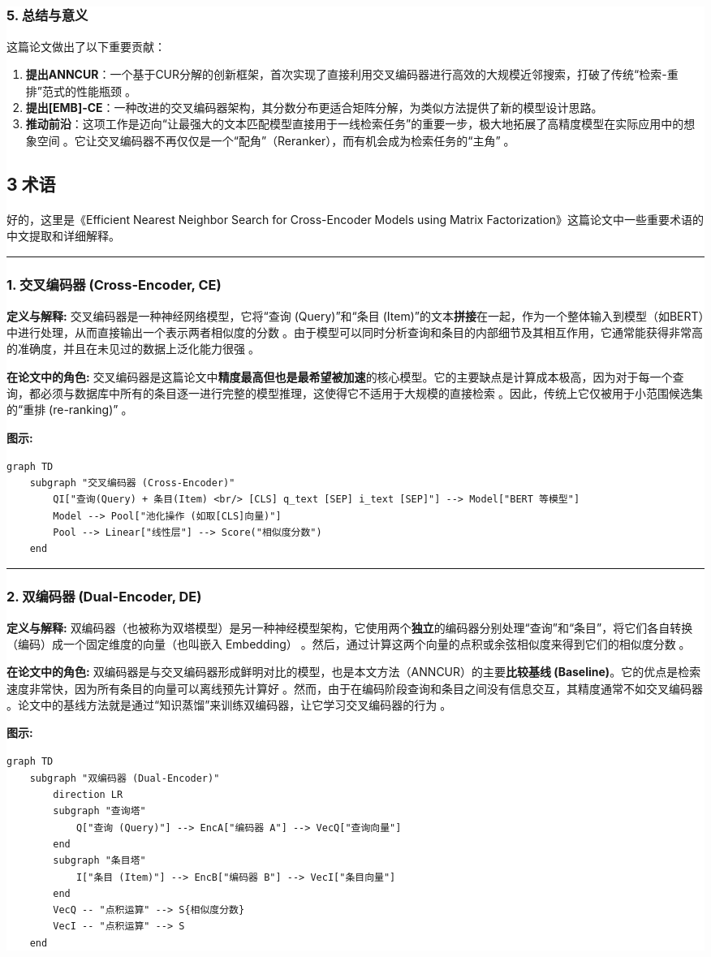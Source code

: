 ### 5\. 总结与意义

这篇论文做出了以下重要贡献：

1.   **提出ANNCUR**：一个基于CUR分解的创新框架，首次实现了直接利用交叉编码器进行高效的大规模近邻搜索，打破了传统“检索-重排”范式的性能瓶颈  。
2.  **提出[EMB]-CE**：一种改进的交叉编码器架构，其分数分布更适合矩阵分解，为类似方法提供了新的模型设计思路。
3.   **推动前沿**：这项工作是迈向“让最强大的文本匹配模型直接用于一线检索任务”的重要一步，极大地拓展了高精度模型在实际应用中的想象空间   。它让交叉编码器不再仅仅是一个“配角”（Reranker），而有机会成为检索任务的“主角”  。
  
## 3 术语  
  
好的，这里是《Efficient Nearest Neighbor Search for Cross-Encoder Models using Matrix Factorization》这篇论文中一些重要术语的中文提取和详细解释。

-----

### 1\. 交叉编码器 (Cross-Encoder, CE)

**定义与解释:**
 交叉编码器是一种神经网络模型，它将“查询 (Query)”和“条目 (Item)”的文本**拼接**在一起，作为一个整体输入到模型（如BERT）中进行处理，从而直接输出一个表示两者相似度的分数   。由于模型可以同时分析查询和条目的内部细节及其相互作用，它通常能获得非常高的准确度，并且在未见过的数据上泛化能力很强  。

**在论文中的角色:**
 交叉编码器是这篇论文中**精度最高但也是最希望被加速**的核心模型。它的主要缺点是计算成本极高，因为对于每一个查询，都必须与数据库中所有的条目逐一进行完整的模型推理，这使得它不适用于大规模的直接检索   。因此，传统上它仅被用于小范围候选集的“重排 (re-ranking)”  。

**图示:**

```mermaid
graph TD
    subgraph "交叉编码器 (Cross-Encoder)"
        QI["查询(Query) + 条目(Item) <br/> [CLS] q_text [SEP] i_text [SEP]"] --> Model["BERT 等模型"]
        Model --> Pool["池化操作 (如取[CLS]向量)"]
        Pool --> Linear["线性层"] --> Score("相似度分数")
    end
```

-----

### 2\. 双编码器 (Dual-Encoder, DE)

**定义与解释:**
 双编码器（也被称为双塔模型）是另一种神经模型架构，它使用两个**独立**的编码器分别处理“查询”和“条目”，将它们各自转换（编码）成一个固定维度的向量（也叫嵌入 Embedding）   。然后，通过计算这两个向量的点积或余弦相似度来得到它们的相似度分数  。

**在论文中的角色:**
 双编码器是与交叉编码器形成鲜明对比的模型，也是本文方法（ANNCUR）的主要**比较基线 (Baseline)**。它的优点是检索速度非常快，因为所有条目的向量可以离线预先计算好   。然而，由于在编码阶段查询和条目之间没有信息交互，其精度通常不如交叉编码器   。论文中的基线方法就是通过“知识蒸馏”来训练双编码器，让它学习交叉编码器的行为  。

**图示:**

```mermaid
graph TD
    subgraph "双编码器 (Dual-Encoder)"
        direction LR
        subgraph "查询塔"
            Q["查询 (Query)"] --> EncA["编码器 A"] --> VecQ["查询向量"]
        end
        subgraph "条目塔"
            I["条目 (Item)"] --> EncB["编码器 B"] --> VecI["条目向量"]
        end
        VecQ -- "点积运算" --> S{相似度分数}
        VecI -- "点积运算" --> S
    end
```
